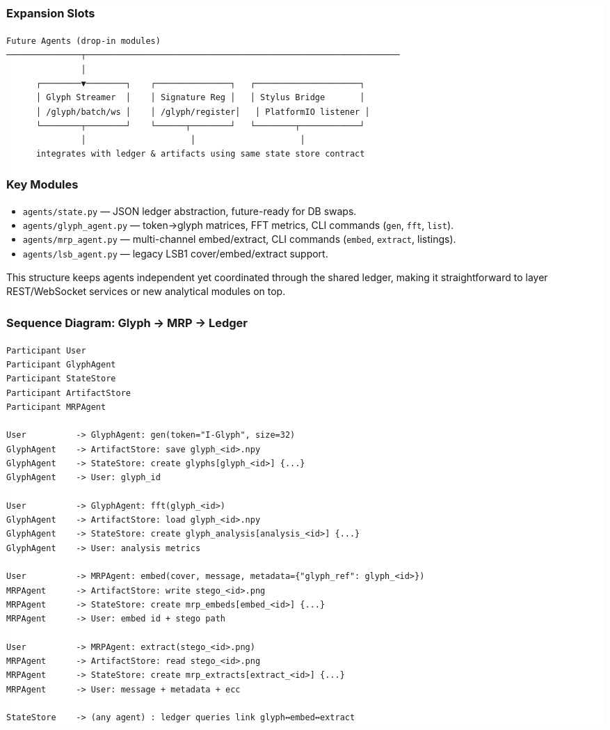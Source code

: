 ### Expansion Slots

```
Future Agents (drop-in modules)
───────────────┬───────────────────────────────────────────────────────────────
               │
      ┌────────▼────────┐    ┌───────────────┐   ┌─────────────────────┐
      │ Glyph Streamer  │    │ Signature Reg │   │ Stylus Bridge       │
      │ /glyph/batch/ws │    │ /glyph/register│   │ PlatformIO listener │
      └────────┬────────┘    └──────┬────────┘   └────────┬────────────┘
               │                     │                     │
      integrates with ledger & artifacts using same state store contract
```

### Key Modules

- `agents/state.py` — JSON ledger abstraction, future-ready for DB swaps.
- `agents/glyph_agent.py` — token→glyph matrices, FFT metrics, CLI commands (`gen`, `fft`, `list`).
- `agents/mrp_agent.py` — multi-channel embed/extract, CLI commands (`embed`, `extract`, listings).
- `agents/lsb_agent.py` — legacy LSB1 cover/embed/extract support.

This structure keeps agents independent yet coordinated through the shared ledger, making it straightforward to layer REST/WebSocket services or new analytical modules on top.

### Sequence Diagram: Glyph → MRP → Ledger

```
Participant User
Participant GlyphAgent
Participant StateStore
Participant ArtifactStore
Participant MRPAgent

User          -> GlyphAgent: gen(token="I-Glyph", size=32)
GlyphAgent    -> ArtifactStore: save glyph_<id>.npy
GlyphAgent    -> StateStore: create glyphs[glyph_<id>] {...}
GlyphAgent    -> User: glyph_id

User          -> GlyphAgent: fft(glyph_<id>)
GlyphAgent    -> ArtifactStore: load glyph_<id>.npy
GlyphAgent    -> StateStore: create glyph_analysis[analysis_<id>] {...}
GlyphAgent    -> User: analysis metrics

User          -> MRPAgent: embed(cover, message, metadata={"glyph_ref": glyph_<id>})
MRPAgent      -> ArtifactStore: write stego_<id>.png
MRPAgent      -> StateStore: create mrp_embeds[embed_<id>] {...}
MRPAgent      -> User: embed id + stego path

User          -> MRPAgent: extract(stego_<id>.png)
MRPAgent      -> ArtifactStore: read stego_<id>.png
MRPAgent      -> StateStore: create mrp_extracts[extract_<id>] {...}
MRPAgent      -> User: message + metadata + ecc

StateStore    -> (any agent) : ledger queries link glyph↔embed↔extract
```
